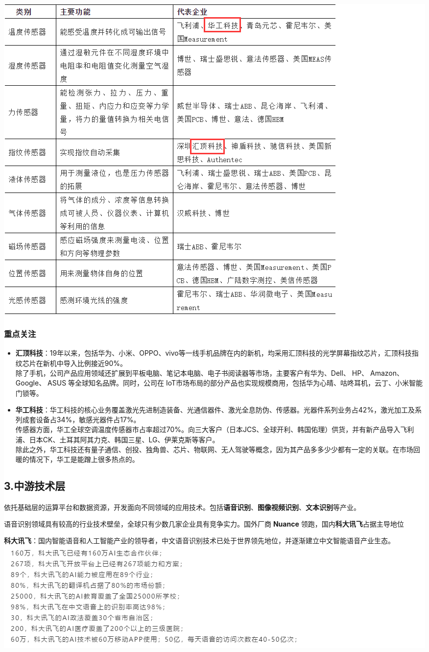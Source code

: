 ![newCapitalConstruction](images/newCapitalConstruction-ai-04.jpg)

### 重点关注

- **汇顶科技**：19年以来，包括华为、小米、OPPO、vivo等一线手机品牌在内的新机，均采用汇顶科技的光学屏幕指纹芯片，汇顶科技指纹芯片在新机中导入比例接近90%。  
  除了手机，公司产品应用领域还扩展到平板电脑、笔记本电脑、电子书阅读器等市场，主要客户有华为、Dell、 HP、 Amazon、 Google、 ASUS 等全球知名品牌。同时，公司在
  IoT市场布局的部分产品也实现规模商用，包括华为心晴、咕咚耳机，云丁、小米智能门锁等。

- **华工科技**：华工科技的核心业务覆盖激光先进制造装备、光通信器件、激光全息防伪、传感器。光器件系列业务占42%，激光加工及系列成套设备占34%，敏感光器件占17%。  
  传感器方面，华工全球空调温度传感器市占率超过70%。向三大客户（日本JCS、全球开利、韩国佑理）供货，并有新产品导入飞利浦、日本CK、土耳其阿其力克、韩国三星、LG、伊莱克斯等客户。   
  除此之外，华工科技还有量子通信、创投、独角兽、芯片、物联网、无人驾驶等概念，因为其产品多多少少都有一定的关联。在市场回暖的情况下，华工是能蹭上很多热点的。

## 3.中游技术层

依托基础层的运算平台和数据资源，开发面向不同领域的应用技术。包括**语音识别**、**图像视频识别**、**文本识别**等产业。

语音识别领域具有较高的行业技术壁垒，全球只有少数几家企业具有竞争实力。国外厂商 **Nuance** 领跑，国内**科大讯飞**占据主导地位

**科大讯飞**：国内智能语音和人工智能产业的领导者，中文语音识别技术已处于世界领先地位，并逐渐建立中文智能语音产业生态。
![newCapitalConstruction](images/newCapitalConstruction-ai-05.jpg)
